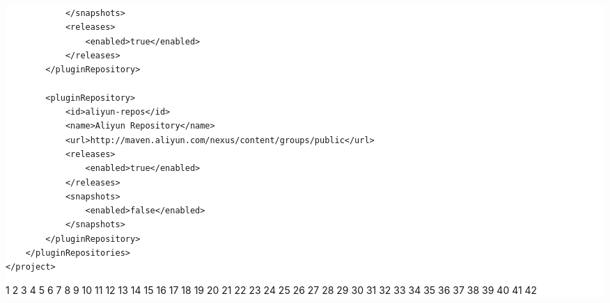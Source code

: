 ```text
            </snapshots>
            <releases>
                <enabled>true</enabled>
            </releases>
        </pluginRepository>
        
        <pluginRepository>
            <id>aliyun-repos</id>
            <name>Aliyun Repository</name>
            <url>http://maven.aliyun.com/nexus/content/groups/public</url>
            <releases>
                <enabled>true</enabled>
            </releases>
            <snapshots>
                <enabled>false</enabled>
            </snapshots>
        </pluginRepository>
    </pluginRepositories>
</project>
```

1
2
3
4
5
6
7
8
9
10
11
12
13
14
15
16
17
18
19
20
21
22
23
24
25
26
27
28
29
30
31
32
33
34
35
36
37
38
39
40
41
42